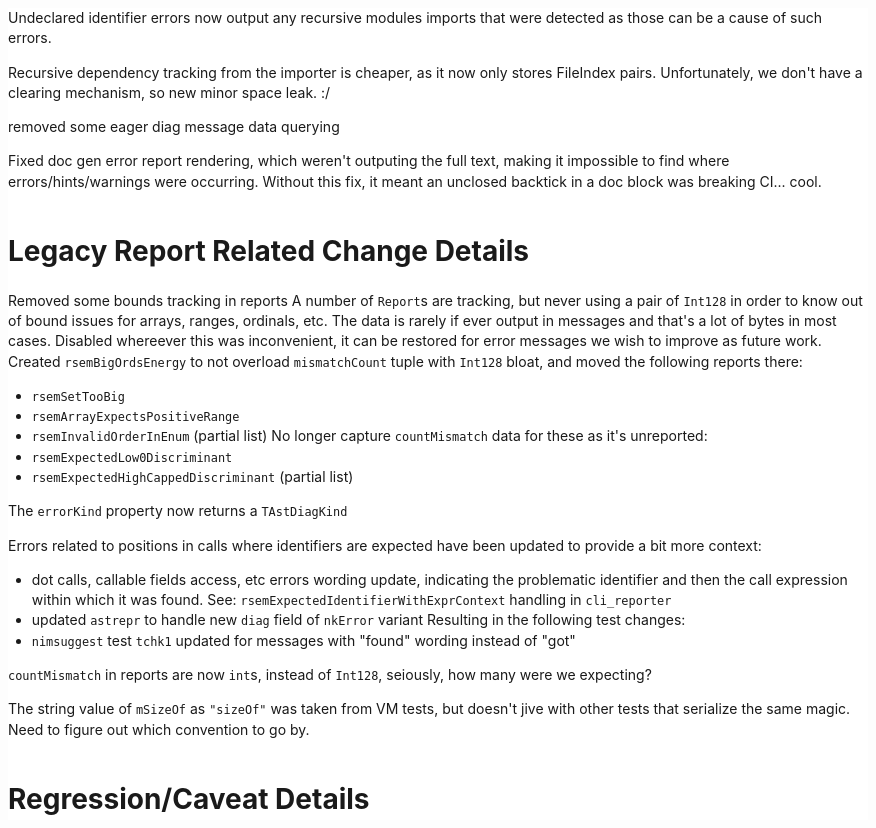 Undeclared identifier errors now output any recursive modules imports
that were detected as those can be a cause of such errors.

Recursive dependency tracking from the importer is cheaper, as it now
only stores FileIndex pairs. Unfortunately, we don't have a clearing
mechanism, so new minor space leak. :/

removed some eager diag message data querying

Fixed doc gen error report rendering, which weren't outputing the full
text, making it impossible to find where errors/hints/warnings were
occurring. Without this fix, it meant an unclosed backtick in a doc
block was breaking CI... cool.

Legacy Report Related Change Details
====================================

Removed some bounds tracking in reports
  A number of `Report`s are tracking, but never using a pair of `Int128`
in order to know out of bound issues for arrays, ranges, ordinals, etc.
  The data is rarely if ever output in messages and that's a lot of
bytes in most cases. Disabled whereever this was inconvenient, it can be
restored for error messages we wish to improve as future work.
  Created `rsemBigOrdsEnergy` to not overload `mismatchCount` tuple with
`Int128` bloat, and moved the following reports there:
- `rsemSetTooBig`
- `rsemArrayExpectsPositiveRange`
- `rsemInvalidOrderInEnum`
(partial list)
  No longer capture `countMismatch` data for these as it's unreported:
- `rsemExpectedLow0Discriminant`
- `rsemExpectedHighCappedDiscriminant`
(partial list)

The `errorKind` property now returns a `TAstDiagKind`

Errors related to positions in calls where identifiers are expected have
been updated to provide a bit more context:
- dot calls, callable fields access, etc errors wording update,
    indicating the problematic identifier and then the call expression
    within which it was found. See:
    `rsemExpectedIdentifierWithExprContext` handling in `cli_reporter`
- updated `astrepr` to handle new `diag` field of `nkError` variant
Resulting in the following test changes:
- `nimsuggest` test `tchk1` updated for messages with "found" wording
    instead of "got"

`countMismatch` in reports are now `int`s, instead of `Int128`,
seiously, how many were we expecting?

The string value of `mSizeOf` as `"sizeOf"` was taken from VM tests, but
doesn't jive with other tests that serialize the same magic. Need to
figure out which convention to go by.

Regression/Caveat Details
=========================
